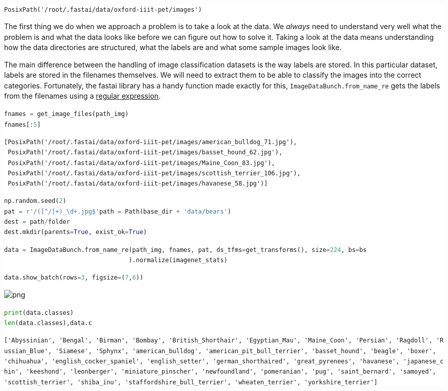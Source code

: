     PosixPath('/root/.fastai/data/oxford-iiit-pet/images')



The first thing we do when we approach a problem is to take a look at the data. We _always_ need to understand very well what the problem is and what the data looks like before we can figure out how to solve it. Taking a look at the data means understanding how the data directories are structured, what the labels are and what some sample images look like.

The main difference between the handling of image classification datasets is the way labels are stored. In this particular dataset, labels are stored in the filenames themselves. We will need to extract them to be able to classify the images into the correct categories. Fortunately, the fastai library has a handy function made exactly for this, `ImageDataBunch.from_name_re` gets the labels from the filenames using a [regular expression](https://docs.python.org/3.6/library/re.html).


```python
fnames = get_image_files(path_img)
fnames[:5]
```




    [PosixPath('/root/.fastai/data/oxford-iiit-pet/images/american_bulldog_71.jpg'),
     PosixPath('/root/.fastai/data/oxford-iiit-pet/images/basset_hound_62.jpg'),
     PosixPath('/root/.fastai/data/oxford-iiit-pet/images/Maine_Coon_83.jpg'),
     PosixPath('/root/.fastai/data/oxford-iiit-pet/images/scottish_terrier_106.jpg'),
     PosixPath('/root/.fastai/data/oxford-iiit-pet/images/havanese_58.jpg')]




```python
np.random.seed(2)
pat = r'/([^/]+)_\d+.jpg$'path = Path(base_dir + 'data/bears')
dest = path/folder
dest.mkdir(parents=True, exist_ok=True)
```


```python
data = ImageDataBunch.from_name_re(path_img, fnames, pat, ds_tfms=get_transforms(), size=224, bs=bs
                                  ).normalize(imagenet_stats)
```


```python
data.show_batch(rows=3, figsize=(7,6))
```


![png](fastai_rcf_lesson1_pets_files/fastai_rcf_lesson1_pets_18_0.png)



```python
print(data.classes)
len(data.classes),data.c
```

    ['Abyssinian', 'Bengal', 'Birman', 'Bombay', 'British_Shorthair', 'Egyptian_Mau', 'Maine_Coon', 'Persian', 'Ragdoll', 'Russian_Blue', 'Siamese', 'Sphynx', 'american_bulldog', 'american_pit_bull_terrier', 'basset_hound', 'beagle', 'boxer', 'chihuahua', 'english_cocker_spaniel', 'english_setter', 'german_shorthaired', 'great_pyrenees', 'havanese', 'japanese_chin', 'keeshond', 'leonberger', 'miniature_pinscher', 'newfoundland', 'pomeranian', 'pug', 'saint_bernard', 'samoyed', 'scottish_terrier', 'shiba_inu', 'staffordshire_bull_terrier', 'wheaten_terrier', 'yorkshire_terrier']

